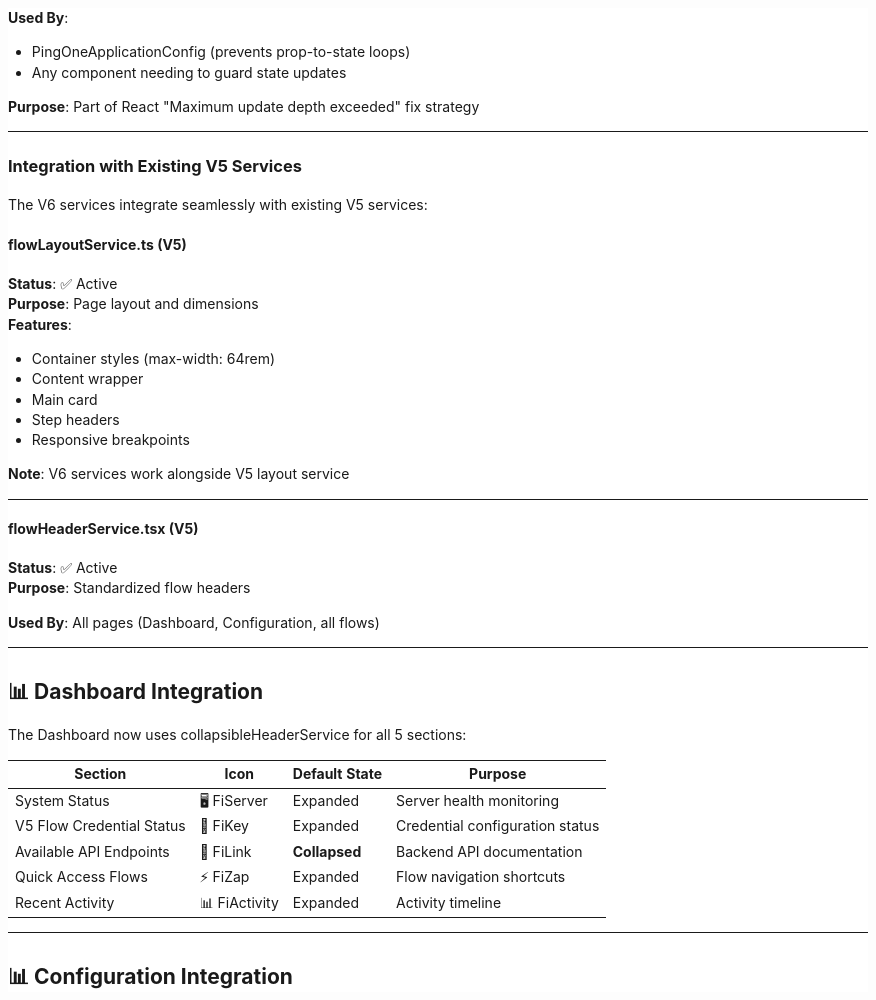 **Used By**:
- PingOneApplicationConfig (prevents prop-to-state loops)
- Any component needing to guard state updates

**Purpose**: Part of React "Maximum update depth exceeded" fix strategy

---

### Integration with Existing V5 Services

The V6 services integrate seamlessly with existing V5 services:

#### **flowLayoutService.ts** (V5)
**Status**: ✅ Active  
**Purpose**: Page layout and dimensions  
**Features**:
- Container styles (max-width: 64rem)
- Content wrapper
- Main card
- Step headers
- Responsive breakpoints

**Note**: V6 services work alongside V5 layout service

---

#### **flowHeaderService.tsx** (V5)
**Status**: ✅ Active  
**Purpose**: Standardized flow headers

**Used By**: All pages (Dashboard, Configuration, all flows)

---

## 📊 Dashboard Integration

The Dashboard now uses collapsibleHeaderService for all 5 sections:

| Section | Icon | Default State | Purpose |
|---------|------|---------------|---------|
| System Status | 🖥️ FiServer | Expanded | Server health monitoring |
| V5 Flow Credential Status | 🔑 FiKey | Expanded | Credential configuration status |
| Available API Endpoints | 🔗 FiLink | **Collapsed** | Backend API documentation |
| Quick Access Flows | ⚡ FiZap | Expanded | Flow navigation shortcuts |
| Recent Activity | 📊 FiActivity | Expanded | Activity timeline |

---

## 📊 Configuration Integration
